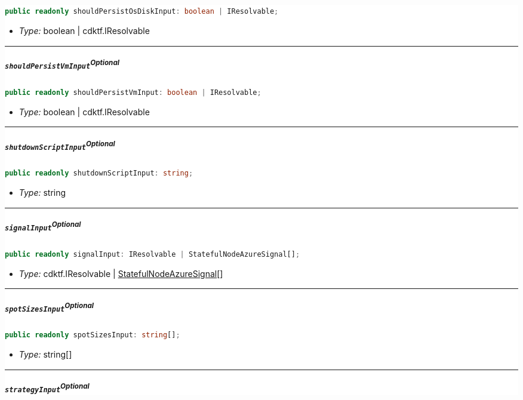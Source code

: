 ```typescript
public readonly shouldPersistOsDiskInput: boolean | IResolvable;
```

- *Type:* boolean | cdktf.IResolvable

---

##### `shouldPersistVmInput`<sup>Optional</sup> <a name="shouldPersistVmInput" id="@cdktf/provider-spotinst.statefulNodeAzure.StatefulNodeAzure.property.shouldPersistVmInput"></a>

```typescript
public readonly shouldPersistVmInput: boolean | IResolvable;
```

- *Type:* boolean | cdktf.IResolvable

---

##### `shutdownScriptInput`<sup>Optional</sup> <a name="shutdownScriptInput" id="@cdktf/provider-spotinst.statefulNodeAzure.StatefulNodeAzure.property.shutdownScriptInput"></a>

```typescript
public readonly shutdownScriptInput: string;
```

- *Type:* string

---

##### `signalInput`<sup>Optional</sup> <a name="signalInput" id="@cdktf/provider-spotinst.statefulNodeAzure.StatefulNodeAzure.property.signalInput"></a>

```typescript
public readonly signalInput: IResolvable | StatefulNodeAzureSignal[];
```

- *Type:* cdktf.IResolvable | <a href="#@cdktf/provider-spotinst.statefulNodeAzure.StatefulNodeAzureSignal">StatefulNodeAzureSignal</a>[]

---

##### `spotSizesInput`<sup>Optional</sup> <a name="spotSizesInput" id="@cdktf/provider-spotinst.statefulNodeAzure.StatefulNodeAzure.property.spotSizesInput"></a>

```typescript
public readonly spotSizesInput: string[];
```

- *Type:* string[]

---

##### `strategyInput`<sup>Optional</sup> <a name="strategyInput" id="@cdktf/provider-spotinst.statefulNodeAzure.StatefulNodeAzure.property.strategyInput"></a>
